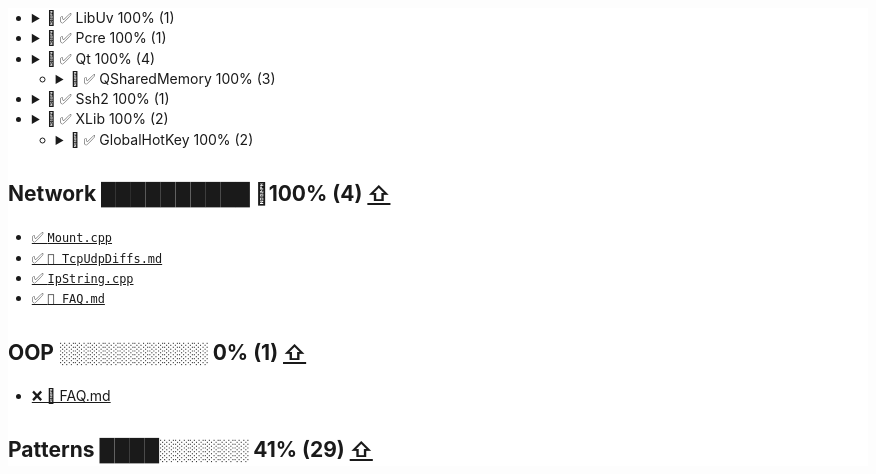   * <details close><summary>📁 ✅ LibUv 100% (1)</summary></details>

  * <details close><summary>📁 ✅ Pcre 100% (1)</summary></details>

  * <details close><summary>📁 ✅ Qt 100% (4)</summary></details>

    * <details close>
      <summary>📁 ✅ QSharedMemory 100% (3)</summary>

        * <a href="/home/runner/work/CppTest/CppTest/CppTest/Libs/Qt/QSharedMemory/main_MainDialog.cpp" title="">✅ `main_MainDialog.cpp`</a>
        * <a href="/home/runner/work/CppTest/CppTest/CppTest/Libs/Qt/QSharedMemory/MainDialog.h" title="">✅ `MainDialog.h`</a>
        * <a href="/home/runner/work/CppTest/CppTest/CppTest/Libs/Qt/QSharedMemory/MainDialog.cpp" title="">✅ `MainDialog.cpp`</a>

      </details>

  * <details close><summary>📁 ✅ Ssh2 100% (1)</summary></details>

  * <details close><summary>📁 ✅ XLib 100% (2)</summary></details>

    * <details close>
      <summary>📁 ✅ GlobalHotKey 100% (2)</summary>

        * <a href="/home/runner/work/CppTest/CppTest/CppTest/Libs/XLib/GlobalHotKey/xgrabkey_2.cpp" title="">✅ `xgrabkey_2.cpp`</a>
        * <a href="/home/runner/work/CppTest/CppTest/CppTest/Libs/XLib/GlobalHotKey/xgrabkey.cpp" title="">✅ `xgrabkey.cpp`</a>

      </details>

##  <a title="Network" id="network">Network ██████████ 🚩100% (4)</a> <a href="#cpp-roadmap" title="Back to top">⇧</a>

* <a href="/home/runner/work/CppTest/CppTest/CppTest/Network/Mount.cpp" title="">✅ `Mount.cpp`</a>
* <a href="/home/runner/work/CppTest/CppTest/CppTest/Network/TcpUdpDiffs.md" title="">✅ `📝 TcpUdpDiffs.md`</a>
* <a href="/home/runner/work/CppTest/CppTest/CppTest/Network/IpString.cpp" title="">✅ `IpString.cpp`</a>
* <a href="/home/runner/work/CppTest/CppTest/CppTest/Network/FAQ.md" title="">✅ `📝 FAQ.md`</a>

</details>

##  <a title="OOP - Object-Oriented Programming. OOD - Object-Oriented Design. OOA - Object-oriented Analysis" id="oop">OOP ░░░░░░░░░░ 0% (1)</a> <a href="#cpp-roadmap" title="Back to top">⇧</a>

* <a href="/home/runner/work/CppTest/CppTest/CppTest/OOP/FAQ.md" title="">❌ 📝 FAQ.md</a>

</details>

##  <a title="Design pattern" id="patterns">Patterns ████░░░░░░ 41% (29)</a> <a href="#cpp-roadmap" title="Back to top">⇧</a>
